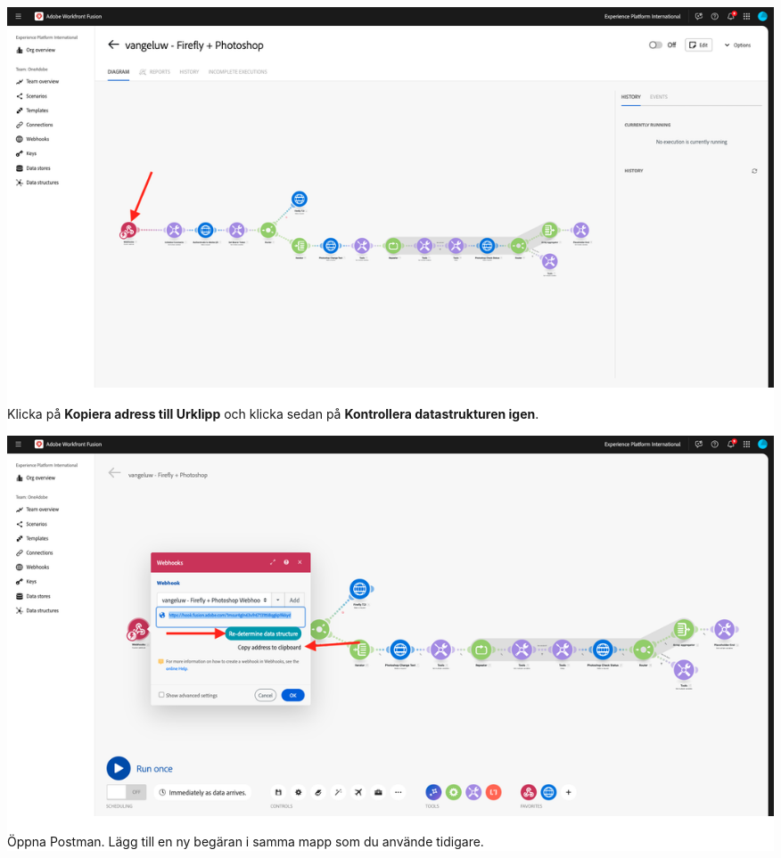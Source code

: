 ![WF Fusion](./images/wffc6.png)

Klicka på **Kopiera adress till Urklipp** och klicka sedan på **Kontrollera datastrukturen igen**.

![WF Fusion](./images/wffc7.png)

Öppna Postman. Lägg till en ny begäran i samma mapp som du använde tidigare.
